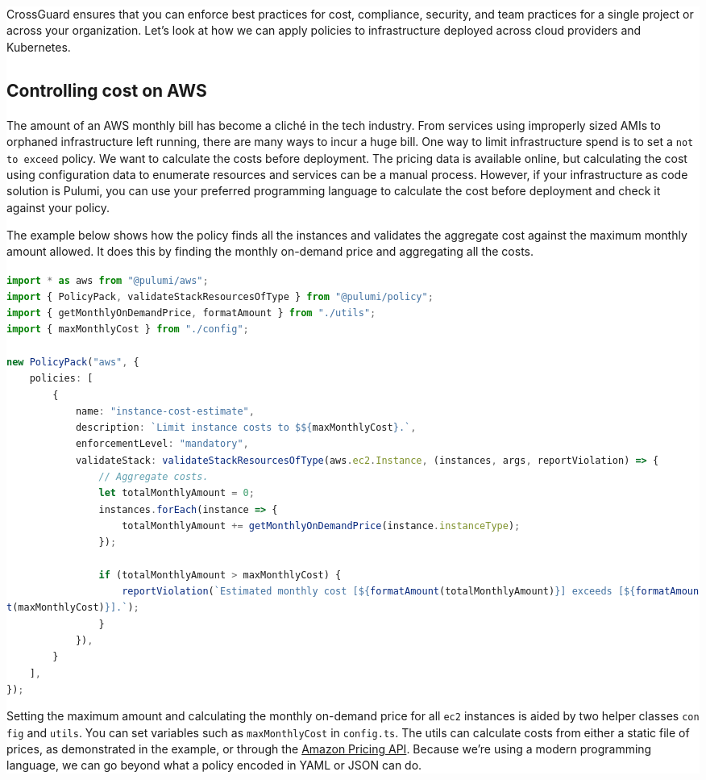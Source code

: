 CrossGuard ensures that you can enforce best practices for cost, compliance, security, and team practices for a single project or across your organization. Let’s look at how we can apply policies to infrastructure deployed across cloud providers and Kubernetes.

## Controlling cost on AWS

The amount of an AWS monthly bill has become a cliché in the tech industry. From services using improperly sized AMIs to orphaned infrastructure left running, there are many ways to incur a huge bill. One way to limit infrastructure spend is to set a `not to exceed` policy. We want to calculate the costs before deployment. The pricing data is available online, but calculating the cost using configuration data to enumerate resources and services can be a manual process. However, if your infrastructure as code solution is Pulumi, you can use your preferred programming language to calculate the cost before deployment and check it against your policy.

The example below shows how the policy finds all the instances and validates the aggregate cost against the maximum monthly amount allowed. It does this by finding the monthly on-demand price and aggregating all the costs.

```ts
import * as aws from "@pulumi/aws";
import { PolicyPack, validateStackResourcesOfType } from "@pulumi/policy";
import { getMonthlyOnDemandPrice, formatAmount } from "./utils";
import { maxMonthlyCost } from "./config";

new PolicyPack("aws", {
    policies: [
        {
            name: "instance-cost-estimate",
            description: `Limit instance costs to $${maxMonthlyCost}.`,
            enforcementLevel: "mandatory",
            validateStack: validateStackResourcesOfType(aws.ec2.Instance, (instances, args, reportViolation) => {
                // Aggregate costs.
                let totalMonthlyAmount = 0;
                instances.forEach(instance => {
                    totalMonthlyAmount += getMonthlyOnDemandPrice(instance.instanceType);
                });

                if (totalMonthlyAmount > maxMonthlyCost) {
                    reportViolation(`Estimated monthly cost [${formatAmount(totalMonthlyAmount)}] exceeds [${formatAmount(maxMonthlyCost)}].`);
                }
            }),
        }
    ],
});
```

Setting the maximum amount and calculating the monthly on-demand price for all `ec2` instances is aided by two helper classes `config` and `utils`. You can set variables such as `maxMonthlyCost` in `config.ts`. The utils can calculate costs from either a static file of prices, as demonstrated in the example, or through the [Amazon Pricing API](https://docs.aws.amazon.com/awsaccountbilling/latest/aboutv2/price-changes.html). Because we’re using a modern programming language, we can go beyond what a policy encoded in YAML or JSON can do.
